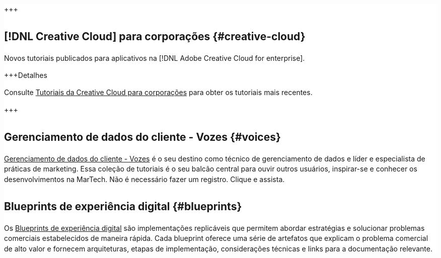 +++

## [!DNL Creative Cloud] para corporações {#creative-cloud}

Novos tutoriais publicados para aplicativos na [!DNL Adobe Creative Cloud for enterprise].

+++Detalhes



Consulte [Tutoriais da Creative Cloud para corporações](https://experienceleague.adobe.com/pt-br/docs/creative-cloud-enterprise-learn/cce-learning-hub/overview?lang=pt-BR) para obter os tutoriais mais recentes.

+++

## Gerenciamento de dados do cliente - Vozes {#voices}

[Gerenciamento de dados do cliente - Vozes](https://experienceleague.adobe.com/pt-br/docs/events/customer-data-management-voices-recordings/overview?lang=pt-BR) é o seu destino como técnico de gerenciamento de dados e líder e especialista de práticas de marketing. Essa coleção de tutoriais é o seu balcão central para ouvir outros usuários, inspirar-se e conhecer os desenvolvimentos na MarTech. Não é necessário fazer um registro. Clique e assista.

## Blueprints de experiência digital {#blueprints}

Os [Blueprints de experiência digital](https://experienceleague.adobe.com/pt-br/docs/blueprints-learn/architecture/overview?lang=pt-BR) são implementações replicáveis que permitem abordar estratégias e solucionar problemas comerciais estabelecidos de maneira rápida. Cada blueprint oferece uma série de artefatos que explicam o problema comercial de alto valor e fornecem arquiteturas, etapas de implementação, considerações técnicas e links para a documentação relevante.




